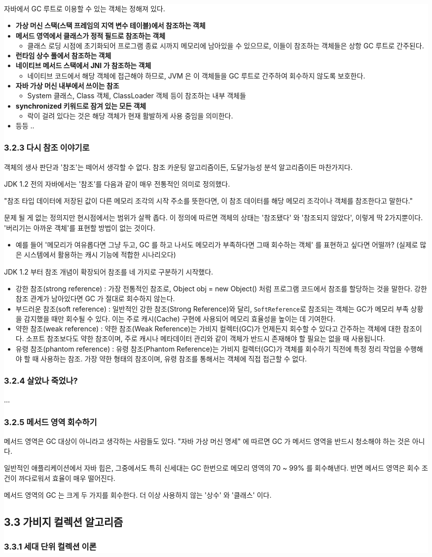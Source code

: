 자바에서 GC 루트로 이용할 수 있는 객체는 정해져 있다.&#x20;

* **가상 머신 스택(스택 프레임의 지역 변수 테이블)에서 참조하는 객체**
* **메서드 영역에서 클래스가 정적 필드로 참조하는 객체**
  * 클래스 로딩 시점에 초기화되어 프로그램 종료 시까지 메모리에 남아있을 수 있으므로, 이들이 참조하는 객체들은 상항 GC 루트로 간주된다.
* **런타임 상수 풀에서 참조하는 객체**
* **네이티브 메서드 스택에서 JNI 가 참조하는 객체**&#x20;
  * 네이티브 코드에서 해당 객체에 접근해야 하므로, JVM 은 이 객체들을 GC 루트로 간주하여 회수하지 않도록 보호한다.&#x20;
* **자바 가상 머신 내부에서 쓰이는 참조**
  * System 클래스, Class 객체, ClassLoader 객체 등이 참조하는 내부 객체들&#x20;
* **synchronized 키워드로 잠겨 있는 모든 객체**&#x20;
  * 락이 걸려 있다는 것은 해당 객체가 현재 활발하게 사용 중임을 의미한다.&#x20;
* 등등 ..

### 3.2.3 다시 참조 이야기로&#x20;

객체의 생사 판단과 '참조'는 떼어서 생각할 수 없다. 참조 카운팅 알고리즘이든, 도달가능성 분석 알고리즘이든 마찬가지다.

JDK 1.2 전의 자바에서는 '참조'를 다음과 같이 매우 전통적인 의미로 정의했다.&#x20;

"참조 타입 데이터에 저장된 값이 다른 메모리 조각의 시작 주소를 뜻한다면, 이 참조 데이터를 해당 메모리 조각이나 객체를 참조한다고 말한다."

문제 될 게 없는 정의지만 현시점에서는 범위가 살짝 좁다. 이 정의에 따르면 객체의 상태는 '참조됐다' 와 '참조되지 않았다', 이렇게 딱 2가지뿐이다. '버리기는 아까운 객체'를 표현할 방법이 없는 것이다.&#x20;

* 예를 들어 '메모리가 여유롭다면 그냥 두고, GC 를 하고 나서도 메모리가 부족하다면 그때 회수하는 객체' 를 표현하고 싶다면 어떨까? (실제로 많은 시스템에서 활용하는 캐시 기능에 적합한 시나리오다)&#x20;

JDK 1.2 부터 참조 개념이 확장되어 참조를 네 가지로 구분하기 시작했다.&#x20;

* 강한 참조(strong reference) : 가장 전통적인 참조로, Object obj = new Object() 처럼 프로그램 코드에서 참조를 할당하는 것을 말한다. 강한 참조 관계가 남아있다면 GC 가 절대로 회수하지 않는다.&#x20;
* 부드러운 참조(soft reference) : 일반적인 강한 참조(Strong Reference)와 달리, `SoftReference`로 참조되는 객체는 GC가 메모리 부족 상황을 감지했을 때만 회수될 수 있다. 이는 주로 캐시(Cache) 구현에 사용되어 메모리 효율성을 높이는 데 기여한다.
* 약한 참조(weak reference) : 약한 참조(Weak Reference)는 가비지 컬렉터(GC)가 언제든지 회수할 수 있다고 간주하는 객체에 대한 참조이다. 소프트 참조보다도 약한 참조이며, 주로 캐시나 메타데이터 관리와 같이 객체가 반드시 존재해야 할 필요는 없을 때 사용됩니다.
* 유령 참조(phantom reference) : 유령 참조(Phantom Reference)는 가비지 컬렉터(GC)가 객체를 회수하기 직전에 특정 정리 작업을 수행해야 할 때 사용하는 참조. 가장 약한 형태의 참조이며, 유령 참조를 통해서는 객체에 직접 접근할 수 없다.&#x20;

### 3.2.4 살았나 죽었나?&#x20;

...

### 3.2.5 메서드 영역 회수하기&#x20;

메서드 영역은 GC 대상이 아니라고 생각하는 사람들도 있다. "자바 가상 머신 명세" 에 따르면 GC 가 메서드 영역을 반드시 청소해야 하는 것은 아니다.&#x20;

일반적인 애플리케이션에서 자바 힙은, 그중에서도 특히 신세대는 GC 한번으로 메모리 영역의 70 \~ 99% 를 회수해낸다. 반면 메서드 영역은 회수 조건이 까다로워서 효율이 매우 떨어진다.&#x20;

메서드 영역의 GC 는 크게 두 가지를 회수한다. 더 이상 사용하지 않는 '상수' 와 '클래스' 이다.&#x20;

## 3.3 가비지 컬렉션 알고리즘&#x20;

### 3.3.1 세대 단위 컬렉션 이론&#x20;
